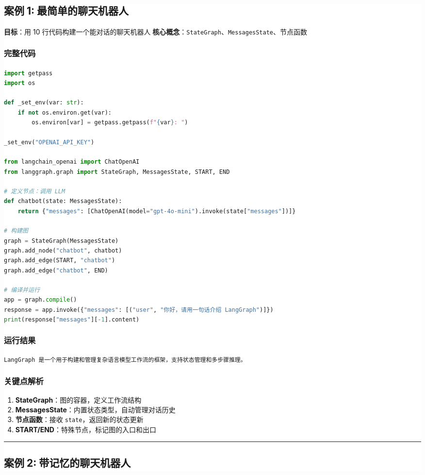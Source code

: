 
## 案例 1: 最简单的聊天机器人

**目标**：用 10 行代码构建一个能对话的聊天机器人
**核心概念**：`StateGraph`、`MessagesState`、节点函数

### 完整代码

```python
import getpass
import os

def _set_env(var: str):
    if not os.environ.get(var):
        os.environ[var] = getpass.getpass(f"{var}: ")

_set_env("OPENAI_API_KEY")

from langchain_openai import ChatOpenAI
from langgraph.graph import StateGraph, MessagesState, START, END

# 定义节点：调用 LLM
def chatbot(state: MessagesState):
    return {"messages": [ChatOpenAI(model="gpt-4o-mini").invoke(state["messages"])]}

# 构建图
graph = StateGraph(MessagesState)
graph.add_node("chatbot", chatbot)
graph.add_edge(START, "chatbot")
graph.add_edge("chatbot", END)

# 编译并运行
app = graph.compile()
response = app.invoke({"messages": [("user", "你好，请用一句话介绍 LangGraph")]})
print(response["messages"][-1].content)
```

### 运行结果

```
LangGraph 是一个用于构建和管理复杂语言模型工作流的框架，支持状态管理和多步骤推理。
```

### 关键点解析

1. **StateGraph**：图的容器，定义工作流结构
2. **MessagesState**：内置状态类型，自动管理对话历史
3. **节点函数**：接收 `state`，返回新的状态更新
4. **START/END**：特殊节点，标记图的入口和出口

---

## 案例 2: 带记忆的聊天机器人
